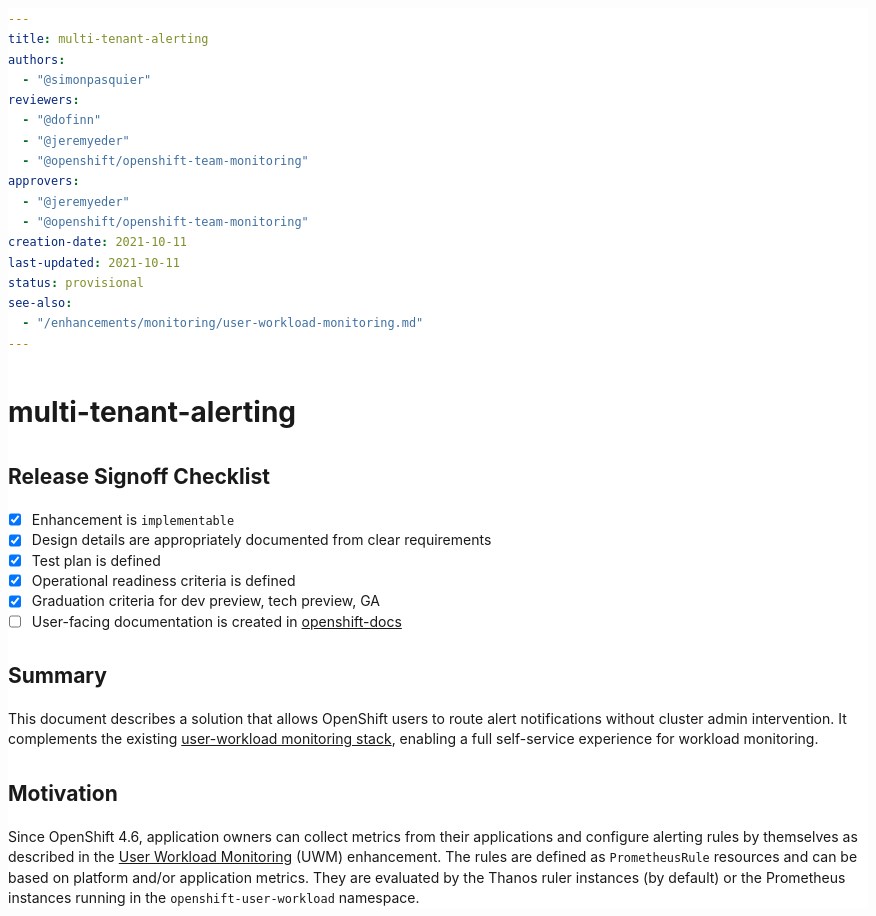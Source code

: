```yaml
---
title: multi-tenant-alerting
authors:
  - "@simonpasquier"
reviewers:
  - "@dofinn"
  - "@jeremyeder"
  - "@openshift/openshift-team-monitoring"
approvers:
  - "@jeremyeder"
  - "@openshift/openshift-team-monitoring"
creation-date: 2021-10-11
last-updated: 2021-10-11
status: provisional
see-also:
  - "/enhancements/monitoring/user-workload-monitoring.md"
---
```


# multi-tenant-alerting

## Release Signoff Checklist

- [X] Enhancement is `implementable`
- [X] Design details are appropriately documented from clear requirements
- [X] Test plan is defined
- [X] Operational readiness criteria is defined
- [X] Graduation criteria for dev preview, tech preview, GA
- [ ] User-facing documentation is created in [openshift-docs](https://github.com/openshift/openshift-docs/)

## Summary

This document describes a solution that allows OpenShift users to route alert
notifications without cluster admin intervention. It complements the existing
[user-workload monitoring stack][uwm-docs], enabling a full self-service experience for
workload monitoring.


## Motivation

Since OpenShift 4.6, application owners can collect metrics from their
applications and configure alerting rules by themselves as described in the
[User Workload Monitoring][user-workload-monitoring-enhancement] (UWM)
enhancement. The rules are defined as `PrometheusRule` resources and can be
based on platform and/or application metrics. They are evaluated by the Thanos
ruler instances (by default) or the Prometheus instances running in the
`openshift-user-workload` namespace.


[user-workload-monitoring-enhancement]: https://github.com/openshift/enhancements/blob/master/enhancements/monitoring/user-workload-monitoring.md
[uwm-docs]: https://docs.openshift.com/container-platform/4.8/monitoring/enabling-monitoring-for-user-defined-projects.html
[prometheus-operator]: https://prometheus-operator.dev/
[alertmanagerconfig-crd]: https://prometheus-operator.dev/docs/operator/api/#alertmanagerconfig
[unsupported-resources]: https://docs.openshift.com/container-platform/4.8/monitoring/configuring-the-monitoring-stack.html#support-considerations_configuring-the-monitoring-stack
[monitoring-stack-operator]: https://github.com/openshift/enhancements/pull/866
[bz-1933239]: https://bugzilla.redhat.com/show_bug.cgi?id=1933239
[controller-tools-issue]: https://github.com/kubernetes-sigs/controller-tools/issues/477
[ha-webhook-service-issue]: https://github.com/prometheus-operator/prometheus-operator/issues/4437
[status-subresource-issue]: https://github.com/prometheus-operator/prometheus-operator/issues/3335